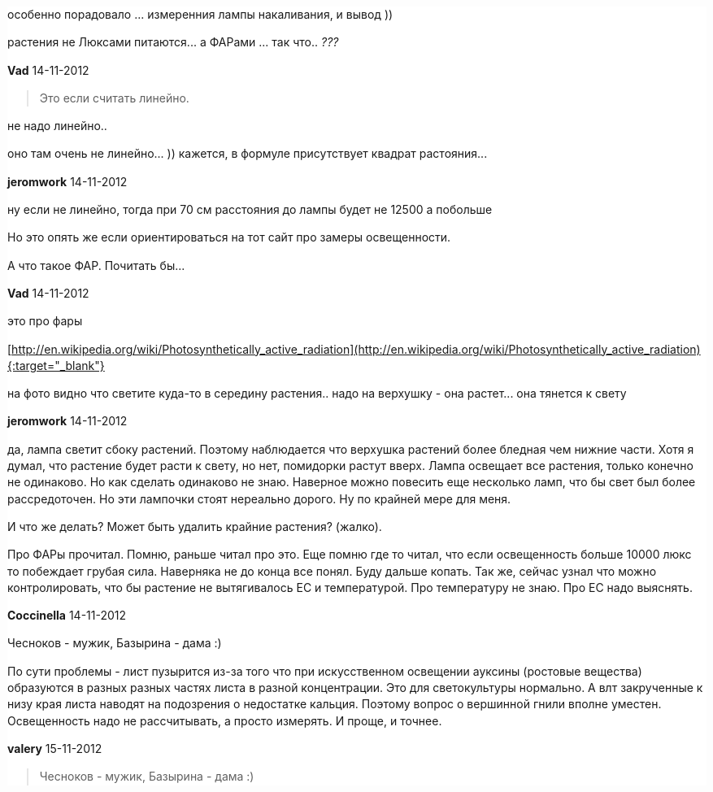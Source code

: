 особенно порадовало ... измеренния лампы накаливания, и вывод ))

растения не Люксами питаются... а ФАРами ... так что.. *???*


**Vad** 14-11-2012

> Это если считать линейно. 

не надо линейно..

оно там очень не линейно... )) кажется, в формуле присутствует квадрат растояния...


**jeromwork** 14-11-2012

ну если не линейно, тогда при 70 см расстояния до лампы будет не 12500 а побольше

Но это опять же если ориентироваться на тот сайт про замеры освещенности. 

А что такое ФАР. Почитать бы...


**Vad** 14-11-2012

это про фары

[http://en.wikipedia.org/wiki/Photosynthetically_active_radiation](http://en.wikipedia.org/wiki/Photosynthetically_active_radiation){:target="_blank"}

на фото видно что светите куда-то в середину растения.. надо на верхушку - она растет... она тянется к свету


**jeromwork** 14-11-2012

да, лампа светит сбоку растений. Поэтому наблюдается что верхушка растений более бледная чем нижние части. Хотя я думал, что растение будет расти к свету, но нет, помидорки растут вверх. Лампа освещает все растения, только конечно не одинаково. Но как сделать одинаково не знаю. Наверное можно повесить еще несколько ламп, что бы свет был более рассредоточен. Но эти лампочки стоят нереально дорого. Ну по крайней мере для меня. 

И что же делать? Может быть удалить крайние растения? (жалко). 

Про ФАРы прочитал. Помню, раньше читал про это. Еще помню где то читал, что если освещенность больше 10000 люкс то побеждает грубая сила. Наверняка не до конца все понял. Буду дальше копать. Так же, сейчас узнал что можно контролировать, что бы растение не вытягивалось ЕС и температурой. Про температуру не знаю. Про ЕС надо выяснять.


**Coccinella** 14-11-2012

Чесноков - мужик, Базырина - дама :) 

По сути проблемы - лист пузырится из-за того что при искусственном освещении ауксины (ростовые вещества) образуются в разных разных частях листа в разной концентрации. Это для светокультуры нормально. А влт закрученные к низу края листа наводят на подозрения о недостатке кальция. Поэтому вопрос о вершинной гнили вполне уместен. Освещенность надо не рассчитывать, а просто измерять. И проще, и точнее.


**valery** 15-11-2012

> Чесноков - мужик, Базырина - дама :) 
